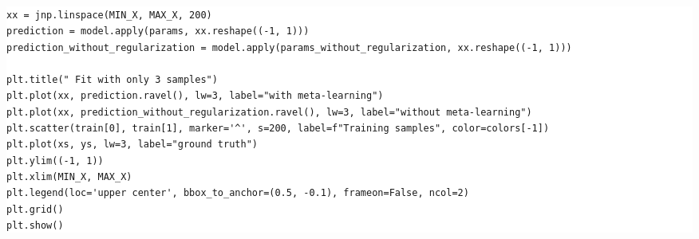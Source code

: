 ```{code-cell} ipython3
xx = jnp.linspace(MIN_X, MAX_X, 200)
prediction = model.apply(params, xx.reshape((-1, 1)))
prediction_without_regularization = model.apply(params_without_regularization, xx.reshape((-1, 1)))

plt.title(" Fit with only 3 samples")
plt.plot(xx, prediction.ravel(), lw=3, label="with meta-learning")
plt.plot(xx, prediction_without_regularization.ravel(), lw=3, label="without meta-learning")
plt.scatter(train[0], train[1], marker='^', s=200, label=f"Training samples", color=colors[-1])
plt.plot(xs, ys, lw=3, label="ground truth")
plt.ylim((-1, 1))
plt.xlim(MIN_X, MAX_X)
plt.legend(loc='upper center', bbox_to_anchor=(0.5, -0.1), frameon=False, ncol=2)
plt.grid()
plt.show()
```

```{code-cell} ipython3

```
